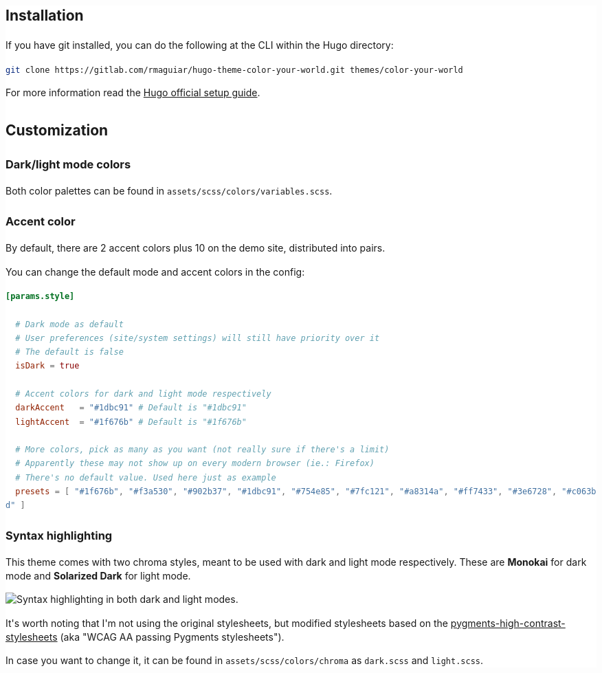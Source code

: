 ## Installation

If you have git installed, you can do the following at the CLI within the Hugo directory:

```bash
git clone https://gitlab.com/rmaguiar/hugo-theme-color-your-world.git themes/color-your-world
```

For more information read the [Hugo official setup guide](https://gohugo.io/overview/installing/).

## Customization

### Dark/light mode colors

Both color palettes can be found in `assets/scss/colors/variables.scss`.

### Accent color

By default, there are 2 accent colors plus 10 on the demo site, distributed into pairs.

You can change the default mode and accent colors in the config:

```toml
[params.style]

  # Dark mode as default
  # User preferences (site/system settings) will still have priority over it
  # The default is false
  isDark = true

  # Accent colors for dark and light mode respectively
  darkAccent   = "#1dbc91" # Default is "#1dbc91"
  lightAccent  = "#1f676b" # Default is "#1f676b"

  # More colors, pick as many as you want (not really sure if there's a limit)
  # Apparently these may not show up on every modern browser (ie.: Firefox)
  # There's no default value. Used here just as example
  presets = [ "#1f676b", "#f3a530", "#902b37", "#1dbc91", "#754e85", "#7fc121", "#a8314a", "#ff7433", "#3e6728", "#c063bd" ]
```

### Syntax highlighting

This theme comes with two chroma styles, meant to be used with dark and light mode respectively. These are **Monokai** for dark mode and **Solarized Dark** for light mode.

![Syntax highlighting in both dark and light modes.](https://gitlab.com/rmaguiar/hugo-theme-color-your-world/-/raw/master/images/syntax-highlight.gif)

It's worth noting that I'm not using the original stylesheets, but modified stylesheets based on the [pygments-high-contrast-stylesheets](https://github.com/mpchadwick/pygments-high-contrast-stylesheets) (aka "WCAG AA passing Pygments stylesheets").

In case you want to change it, it can be found in `assets/scss/colors/chroma` as `dark.scss` and `light.scss`.
